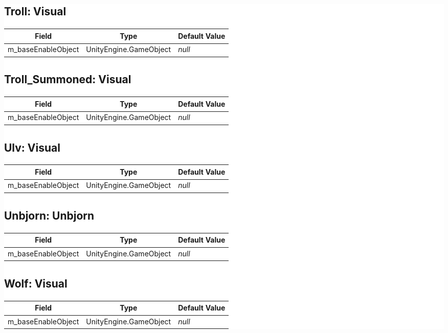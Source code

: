## Troll: Visual

|Field|Type|Default Value|
|-----|----|-------------|
|m_baseEnableObject|UnityEngine.GameObject|*null*|

## Troll_Summoned: Visual

|Field|Type|Default Value|
|-----|----|-------------|
|m_baseEnableObject|UnityEngine.GameObject|*null*|

## Ulv: Visual

|Field|Type|Default Value|
|-----|----|-------------|
|m_baseEnableObject|UnityEngine.GameObject|*null*|

## Unbjorn: Unbjorn

|Field|Type|Default Value|
|-----|----|-------------|
|m_baseEnableObject|UnityEngine.GameObject|*null*|

## Wolf: Visual

|Field|Type|Default Value|
|-----|----|-------------|
|m_baseEnableObject|UnityEngine.GameObject|*null*|

